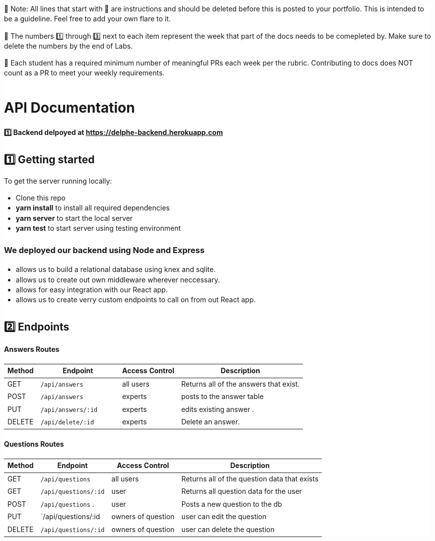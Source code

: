 🚫 Note: All lines that start with 🚫 are instructions and should be deleted before this is posted to your portfolio. This is intended to be a guideline. Feel free to add your own flare to it.

🚫 The numbers 1️⃣ through 3️⃣ next to each item represent the week that part of the docs needs to be comepleted by.  Make sure to delete the numbers by the end of Labs.

🚫 Each student has a required minimum number of meaningful PRs each week per the rubric.  Contributing to docs does NOT count as a PR to meet your weekly requirements.

# API Documentation

#### 1️⃣ Backend delpoyed at https://delphe-backend.herokuapp.com <br>

## 1️⃣ Getting started

To get the server running locally:


- Clone this repo
- **yarn install** to install all required dependencies
- **yarn server** to start the local server
- **yarn test** to start server using testing environment

### We deployed our backend using Node and Express

-   allows us to build a relational database using knex and sqlite.
-   allows us to create out own middleware wherever neccessary.
-   allows for easy integration with our React app.
-   allows us to create verry custom endpoints to call on from out React app.

## 2️⃣ Endpoints


#### Answers Routes

| Method | Endpoint                | Access Control | Description                                  |
| ------ | ----------------------- | -------------- | -------------------------------------------- |
| GET    | `/api/answers         ` | all users      | Returns all of the answers that exist.       |
| POST   | `/api/answers         ` | experts        | posts to the answer table                    |
| PUT    | `/api/answers/:id     ` | experts        | edits existing answer .                      |
| DELETE | `/api/delete/:id      ` | experts        | Delete an answer.                            |

#### Questions Routes

| Method | Endpoint                | Access Control      | Description                                        |
| ------ | ----------------------- | ------------------- | -------------------------------------------------- |
| GET    | `/api/questions`        | all users           | Returns all of the question data that exists       |
| GET    | `/api/questions/:id`    | user                | Returns all question data for the user             |
| POST   | `/api/questions` .      | user                | Posts a new question to the db                     |
| PUT    | `/api/questions/:id     | owners of question  | user can edit the question                         |
| DELETE | `/api/questions/:id`    | owners of question  | user can delete the question                       |
